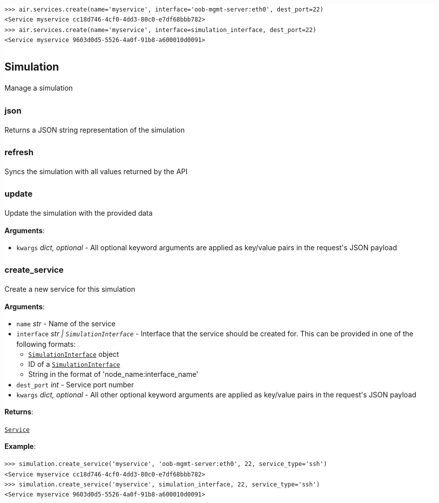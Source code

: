 ```
>>> air.services.create(name='myservice', interface='oob-mgmt-server:eth0', dest_port=22)
<Service myservice cc18d746-4cf0-4dd3-80c0-e7df68bbb782>
>>> air.services.create(name='myservice', interface=simulation_interface, dest_port=22)
<Service myservice 9603d0d5-5526-4a0f-91b8-a600010d0091>
```


## Simulation

Manage a simulation

### json
Returns a JSON string representation of the simulation

### refresh
Syncs the simulation with all values returned by the API

### update
Update the simulation with the provided data

**Arguments**:

- `kwargs` _dict, optional_ - All optional keyword arguments are applied as key/value
  pairs in the request's JSON payload

<a name="air_sdk.simulation.Simulation.create_service"></a>
### create\_service

Create a new service for this simulation

**Arguments**:

- `name` _str_ - Name of the service
- `interface` _str | `SimulationInterface`_ - Interface that the service should be created
  for. This can be provided in one of the following formats:
  - [`SimulationInterface`](#simulation-interface) object
  - ID of a [`SimulationInterface`](#simulation-interface)
  - String in the format of 'node_name:interface_name'
- `dest_port` _int_ - Service port number
- `kwargs` _dict, optional_ - All other optional keyword arguments are applied as key/value
  pairs in the request's JSON payload
  

**Returns**:

  [`Service`](#service)
  

**Example**:

```
>>> simulation.create_service('myservice', 'oob-mgmt-server:eth0', 22, service_type='ssh')
<Service myservice cc18d746-4cf0-4dd3-80c0-e7df68bbb782>
>>> simulation.create_service('myservice', simulation_interface, 22, service_type='ssh')
<Service myservice 9603d0d5-5526-4a0f-91b8-a600010d0091>
```
